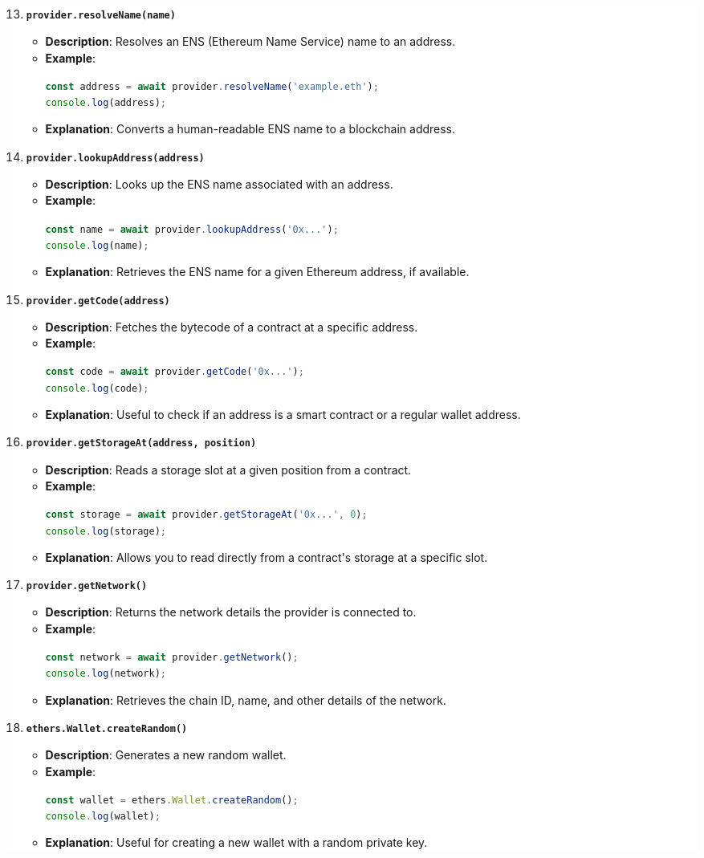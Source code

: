 13. **`provider.resolveName(name)`**
    - **Description**: Resolves an ENS (Ethereum Name Service) name to an address.
    - **Example**:
        ```javascript
        const address = await provider.resolveName('example.eth');
        console.log(address);
        ```
    - **Explanation**: Converts a human-readable ENS name to a blockchain address.

14. **`provider.lookupAddress(address)`**
    - **Description**: Looks up the ENS name associated with an address.
    - **Example**:
        ```javascript
        const name = await provider.lookupAddress('0x...');
        console.log(name);
        ```
    - **Explanation**: Retrieves the ENS name for a given Ethereum address, if available.

15. **`provider.getCode(address)`**
    - **Description**: Fetches the bytecode of a contract at a specific address.
    - **Example**:
        ```javascript
        const code = await provider.getCode('0x...');
        console.log(code);
        ```
    - **Explanation**: Useful to check if an address is a smart contract or a regular wallet address.

16. **`provider.getStorageAt(address, position)`**
    - **Description**: Reads a storage slot at a given position from a contract.
    - **Example**:
        ```javascript
        const storage = await provider.getStorageAt('0x...', 0);
        console.log(storage);
        ```
    - **Explanation**: Allows you to read directly from a contract's storage at a specific slot.

17. **`provider.getNetwork()`**
    - **Description**: Returns the network details the provider is connected to.
    - **Example**:
        ```javascript
        const network = await provider.getNetwork();
        console.log(network);
        ```
    - **Explanation**: Retrieves the chain ID, name, and other details of the network.

18. **`ethers.Wallet.createRandom()`**
    - **Description**: Generates a new random wallet.
    - **Example**:
        ```javascript
        const wallet = ethers.Wallet.createRandom();
        console.log(wallet);
        ```
    - **Explanation**: Useful for creating a new wallet with a random private key.
